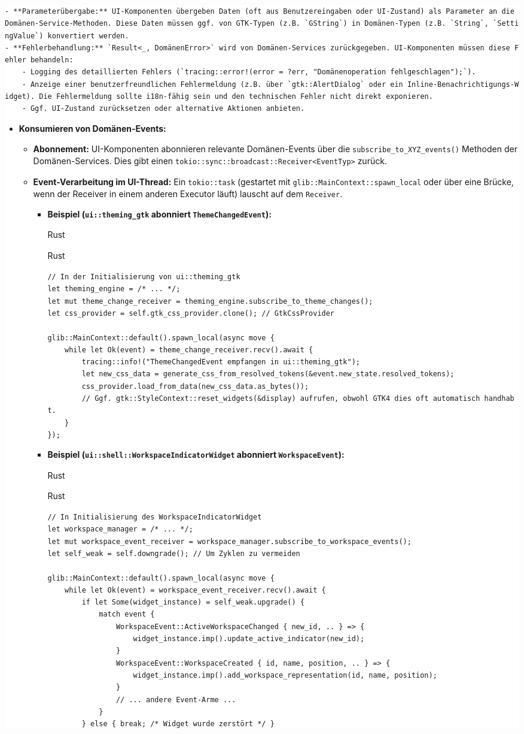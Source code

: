     - **Parameterübergabe:** UI-Komponenten übergeben Daten (oft aus Benutzereingaben oder UI-Zustand) als Parameter an die Domänen-Service-Methoden. Diese Daten müssen ggf. von GTK-Typen (z.B. `GString`) in Domänen-Typen (z.B. `String`, `SettingValue`) konvertiert werden.
    - **Fehlerbehandlung:** `Result<_, DomänenError>` wird von Domänen-Services zurückgegeben. UI-Komponenten müssen diese Fehler behandeln:
        - Logging des detaillierten Fehlers (`tracing::error!(error = ?err, "Domänenoperation fehlgeschlagen");`).
        - Anzeige einer benutzerfreundlichen Fehlermeldung (z.B. über `gtk::AlertDialog` oder ein Inline-Benachrichtigungs-Widget). Die Fehlermeldung sollte i18n-fähig sein und den technischen Fehler nicht direkt exponieren.
        - Ggf. UI-Zustand zurücksetzen oder alternative Aktionen anbieten.
- **Konsumieren von Domänen-Events:**
    - **Abonnement:** UI-Komponenten abonnieren relevante Domänen-Events über die `subscribe_to_XYZ_events()` Methoden der Domänen-Services. Dies gibt einen `tokio::sync::broadcast::Receiver<EventTyp>` zurück.
        
    - **Event-Verarbeitung im UI-Thread:** Ein `tokio::task` (gestartet mit `glib::MainContext::spawn_local` oder über eine Brücke, wenn der Receiver in einem anderen Executor läuft) lauscht auf dem `Receiver`.
        
        - **Beispiel (`ui::theming_gtk` abonniert `ThemeChangedEvent`):**
            
            Rust
            
            Rust
            
            ```
            // In der Initialisierung von ui::theming_gtk
            let theming_engine = /* ... */;
            let mut theme_change_receiver = theming_engine.subscribe_to_theme_changes();
            let css_provider = self.gtk_css_provider.clone(); // GtkCssProvider
            
            glib::MainContext::default().spawn_local(async move {
                while let Ok(event) = theme_change_receiver.recv().await {
                    tracing::info!("ThemeChangedEvent empfangen in ui::theming_gtk");
                    let new_css_data = generate_css_from_resolved_tokens(&event.new_state.resolved_tokens);
                    css_provider.load_from_data(new_css_data.as_bytes());
                    // Ggf. gtk::StyleContext::reset_widgets(&display) aufrufen, obwohl GTK4 dies oft automatisch handhabt.
                }
            });
            ```
            
        - **Beispiel (`ui::shell::WorkspaceIndicatorWidget` abonniert `WorkspaceEvent`):**
            
            Rust
            
            Rust
            
            ```
            // In Initialisierung des WorkspaceIndicatorWidget
            let workspace_manager = /* ... */;
            let mut workspace_event_receiver = workspace_manager.subscribe_to_workspace_events();
            let self_weak = self.downgrade(); // Um Zyklen zu vermeiden
            
            glib::MainContext::default().spawn_local(async move {
                while let Ok(event) = workspace_event_receiver.recv().await {
                    if let Some(widget_instance) = self_weak.upgrade() {
                        match event {
                            WorkspaceEvent::ActiveWorkspaceChanged { new_id, .. } => {
                                widget_instance.imp().update_active_indicator(new_id);
                            }
                            WorkspaceEvent::WorkspaceCreated { id, name, position, .. } => {
                                widget_instance.imp().add_workspace_representation(id, name, position);
                            }
                            // ... andere Event-Arme ...
                        }
                    } else { break; /* Widget wurde zerstört */ }